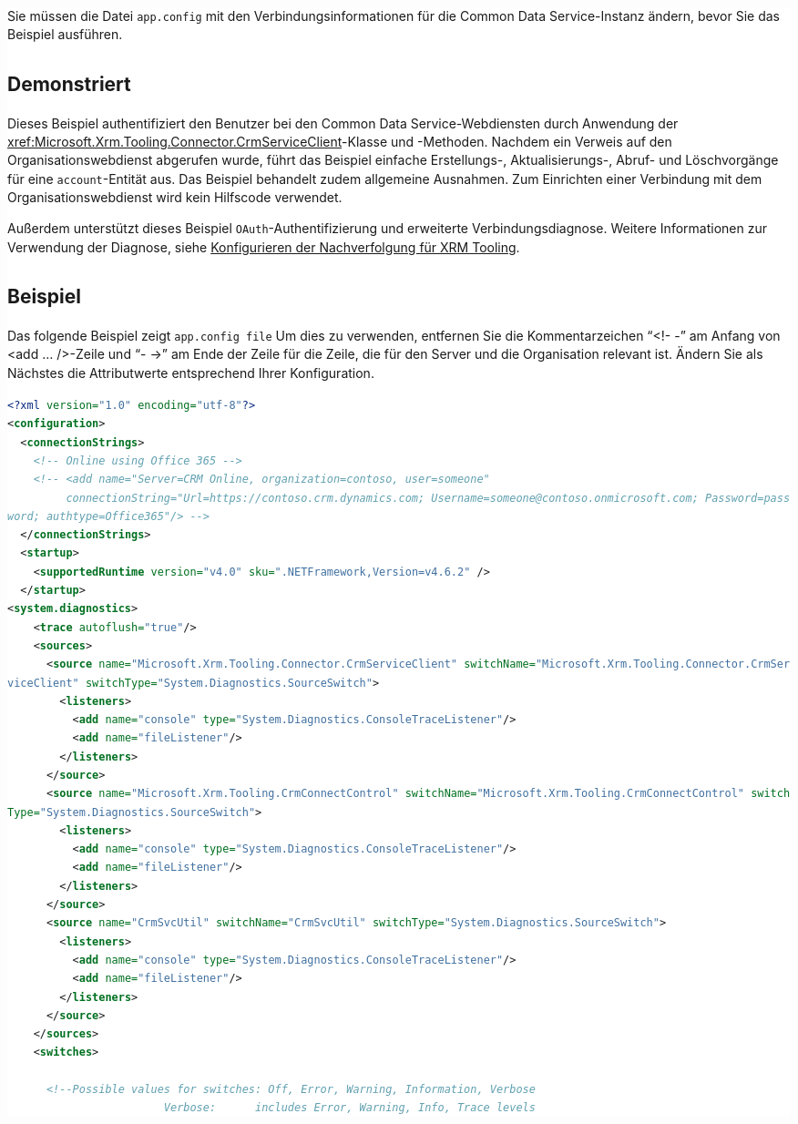 Sie müssen die Datei `app.config` mit den Verbindungsinformationen für die Common Data Service-Instanz ändern, bevor Sie das Beispiel ausführen. 

## <a name="demonstrates"></a>Demonstriert

Dieses Beispiel authentifiziert den Benutzer bei den Common Data Service-Webdiensten durch Anwendung der <xref:Microsoft.Xrm.Tooling.Connector.CrmServiceClient>-Klasse und -Methoden. Nachdem ein Verweis auf den Organisationswebdienst abgerufen wurde, führt das Beispiel einfache Erstellungs-, Aktualisierungs-, Abruf- und Löschvorgänge für eine `account`-Entität aus. Das Beispiel behandelt zudem allgemeine Ausnahmen. Zum Einrichten einer Verbindung mit dem Organisationswebdienst wird kein Hilfscode verwendet.  

Außerdem unterstützt dieses Beispiel `OAuth`-Authentifizierung und erweiterte Verbindungsdiagnose. Weitere Informationen zur Verwendung der Diagnose, siehe [Konfigurieren der Nachverfolgung für XRM Tooling](configure-tracing-xrm-tooling.md).

## <a name="example"></a>Beispiel

Das folgende Beispiel zeigt `app.config file` Um dies zu verwenden, entfernen Sie die Kommentarzeichen “<!- -” am Anfang von \<add … />-Zeile und “- ->” am Ende der Zeile für die Zeile, die für den Server und die Organisation relevant ist. Ändern Sie als Nächstes die Attributwerte entsprechend Ihrer Konfiguration.

```xml
<?xml version="1.0" encoding="utf-8"?>  
<configuration>  
  <connectionStrings>  
    <!-- Online using Office 365 -->  
    <!-- <add name="Server=CRM Online, organization=contoso, user=someone"  
         connectionString="Url=https://contoso.crm.dynamics.com; Username=someone@contoso.onmicrosoft.com; Password=password; authtype=Office365"/> -->  
  </connectionStrings>  
  <startup>  
    <supportedRuntime version="v4.0" sku=".NETFramework,Version=v4.6.2" />  
  </startup>  
<system.diagnostics>  
    <trace autoflush="true"/>  
    <sources>  
      <source name="Microsoft.Xrm.Tooling.Connector.CrmServiceClient" switchName="Microsoft.Xrm.Tooling.Connector.CrmServiceClient" switchType="System.Diagnostics.SourceSwitch">  
        <listeners>  
          <add name="console" type="System.Diagnostics.ConsoleTraceListener"/>  
          <add name="fileListener"/>  
        </listeners>  
      </source>  
      <source name="Microsoft.Xrm.Tooling.CrmConnectControl" switchName="Microsoft.Xrm.Tooling.CrmConnectControl" switchType="System.Diagnostics.SourceSwitch">  
        <listeners>  
          <add name="console" type="System.Diagnostics.ConsoleTraceListener"/>  
          <add name="fileListener"/>  
        </listeners>  
      </source>  
      <source name="CrmSvcUtil" switchName="CrmSvcUtil" switchType="System.Diagnostics.SourceSwitch">  
        <listeners>  
          <add name="console" type="System.Diagnostics.ConsoleTraceListener"/>  
          <add name="fileListener"/>  
        </listeners>  
      </source>  
    </sources>  
    <switches>  

      <!--Possible values for switches: Off, Error, Warning, Information, Verbose  
                        Verbose:      includes Error, Warning, Info, Trace levels  
```